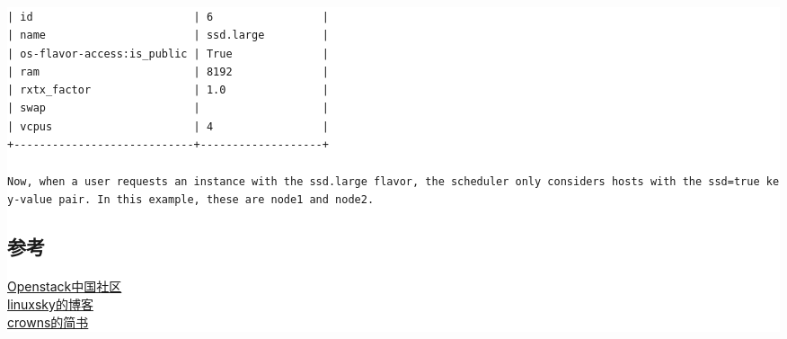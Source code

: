 ```
| id                         | 6                 |
| name                       | ssd.large         |
| os-flavor-access:is_public | True              |
| ram                        | 8192              |
| rxtx_factor                | 1.0               |
| swap                       |                   |
| vcpus                      | 4                 |
+----------------------------+-------------------+

Now, when a user requests an instance with the ssd.large flavor, the scheduler only considers hosts with the ssd=true key-value pair. In this example, these are node1 and node2.

```

## 参考
[Openstack中国社区](http://www.openstack.cn/?p=5120)  
[linuxsky的博客](http://blog.chinaunix.net/uid-20940095-id-4064233.html)  
[crowns的简书](http://www.jianshu.com/p/613d34ad6d51)


